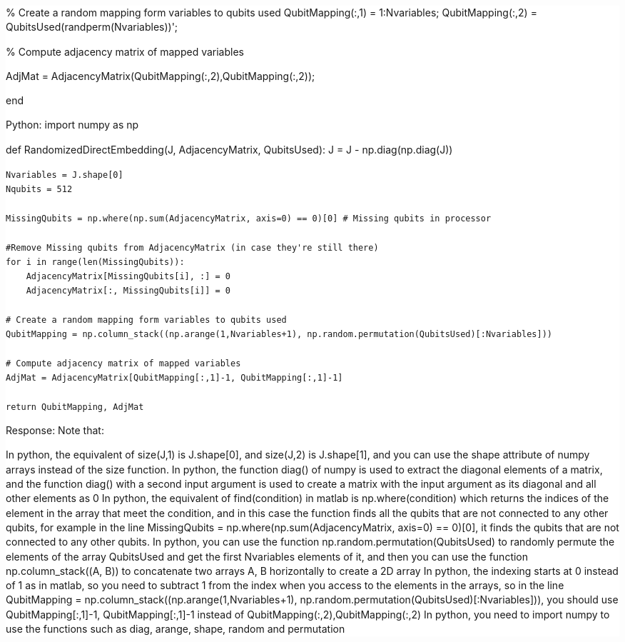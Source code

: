 


% Create a random mapping form variables to qubits used
QubitMapping(:,1) = 1:Nvariables;
QubitMapping(:,2) = QubitsUsed(randperm(Nvariables))';


% Compute adjacency matrix of mapped variables

AdjMat = AdjacencyMatrix(QubitMapping(:,2),QubitMapping(:,2));




end

Python: 
import numpy as np

def RandomizedDirectEmbedding(J, AdjacencyMatrix, QubitsUsed):
    J = J - np.diag(np.diag(J))

    Nvariables = J.shape[0]
    Nqubits = 512

    MissingQubits = np.where(np.sum(AdjacencyMatrix, axis=0) == 0)[0] # Missing qubits in processor

    #Remove Missing qubits from AdjacencyMatrix (in case they're still there)
    for i in range(len(MissingQubits)):
        AdjacencyMatrix[MissingQubits[i], :] = 0
        AdjacencyMatrix[:, MissingQubits[i]] = 0

    # Create a random mapping form variables to qubits used
    QubitMapping = np.column_stack((np.arange(1,Nvariables+1), np.random.permutation(QubitsUsed)[:Nvariables]))

    # Compute adjacency matrix of mapped variables
    AdjMat = AdjacencyMatrix[QubitMapping[:,1]-1, QubitMapping[:,1]-1]

    return QubitMapping, AdjMat


Response: 
Note that:

In python, the equivalent of size(J,1) is J.shape[0], and size(J,2) is J.shape[1], and you can use the shape attribute of numpy arrays instead of the size function.
In python, the function diag() of numpy is used to extract the diagonal elements of a matrix, and the function diag() with a second input argument is used to create a matrix with the input argument as its diagonal and all other elements as 0
In python, the equivalent of find(condition) in matlab is np.where(condition) which returns the indices of the element in the array that meet the condition, and in this case the function finds all the qubits that are not connected to any other qubits, for example in the line MissingQubits = np.where(np.sum(AdjacencyMatrix, axis=0) == 0)[0], it finds the qubits that are not connected to any other qubits.
In python, you can use the function np.random.permutation(QubitsUsed) to randomly permute the elements of the array QubitsUsed and get the first Nvariables elements of it, and then you can use the function np.column_stack((A, B)) to concatenate two arrays A, B horizontally to create a 2D array
In python, the indexing starts at 0 instead of 1 as in matlab, so you need to subtract 1 from the index when you access to the elements in the arrays, so in the line QubitMapping = np.column_stack((np.arange(1,Nvariables+1), np.random.permutation(QubitsUsed)[:Nvariables])), you should use QubitMapping[:,1]-1, QubitMapping[:,1]-1 instead of QubitMapping(:,2),QubitMapping(:,2)
In python, you need to import numpy to use the functions such as diag, arange, shape, random and permutation
